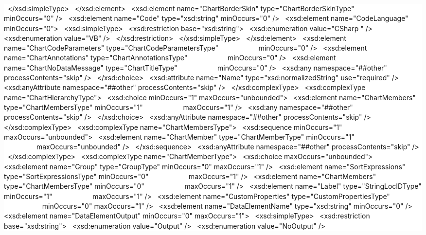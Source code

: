          &lt;/xsd:simpleType&gt;
       &lt;/xsd:element&gt;
       &lt;xsd:element name=&quot;ChartBorderSkin&quot; type=&quot;ChartBorderSkinType&quot; 
                    minOccurs=&quot;0&quot; /&gt;
       &lt;xsd:element name=&quot;Code&quot; type=&quot;xsd:string&quot; minOccurs=&quot;0&quot; /&gt;
       &lt;xsd:element name=&quot;CodeLanguage&quot; minOccurs=&quot;0&quot;&gt;
         &lt;xsd:simpleType&gt;
           &lt;xsd:restriction base=&quot;xsd:string&quot;&gt;
             &lt;xsd:enumeration value=&quot;CSharp &quot; /&gt;
             &lt;xsd:enumeration value=&quot;VB&quot; /&gt;
           &lt;/xsd:restriction&gt;
         &lt;/xsd:simpleType&gt;
       &lt;/xsd:element&gt;
       &lt;xsd:element name=&quot;ChartCodeParameters&quot; type=&quot;ChartCodeParametersType&quot; 
                    minOccurs=&quot;0&quot; /&gt;
       &lt;xsd:element name=&quot;ChartAnnotations&quot; type=&quot;ChartAnnotationsType&quot; 
                    minOccurs=&quot;0&quot; /&gt;
       &lt;xsd:element name=&quot;ChartNoDataMessage&quot; type=&quot;ChartTitleType&quot; 
                    minOccurs=&quot;0&quot; /&gt;
       &lt;xsd:any namespace=&quot;##other&quot; processContents=&quot;skip&quot; /&gt;
     &lt;/xsd:choice&gt;
     &lt;xsd:attribute name=&quot;Name&quot; type=&quot;xsd:normalizedString&quot; use=&quot;required&quot; /&gt;
     &lt;xsd:anyAttribute namespace=&quot;##other&quot; processContents=&quot;skip&quot; /&gt;
   &lt;/xsd:complexType&gt;
   &lt;xsd:complexType name=&quot;ChartHierarchyType&quot;&gt;
     &lt;xsd:choice minOccurs=&quot;1&quot; maxOccurs=&quot;unbounded&quot;&gt;
       &lt;xsd:element name=&quot;ChartMembers&quot; type=&quot;ChartMembersType&quot; minOccurs=&quot;1&quot; 
                    maxOccurs=&quot;1&quot; /&gt;
       &lt;xsd:any namespace=&quot;##other&quot; processContents=&quot;skip&quot; /&gt;
     &lt;/xsd:choice&gt;
     &lt;xsd:anyAttribute namespace=&quot;##other&quot; processContents=&quot;skip&quot; /&gt;
   &lt;/xsd:complexType&gt;
   &lt;xsd:complexType name=&quot;ChartMembersType&quot;&gt;
     &lt;xsd:sequence minOccurs=&quot;1&quot; maxOccurs=&quot;unbounded&quot;&gt;
       &lt;xsd:element name=&quot;ChartMember&quot; type=&quot;ChartMemberType&quot; minOccurs=&quot;1&quot; 
                    maxOccurs=&quot;unbounded&quot; /&gt;
     &lt;/xsd:sequence&gt;
     &lt;xsd:anyAttribute namespace=&quot;##other&quot; processContents=&quot;skip&quot; /&gt;
   &lt;/xsd:complexType&gt;
   &lt;xsd:complexType name=&quot;ChartMemberType&quot;&gt;
     &lt;xsd:choice maxOccurs=&quot;unbounded&quot;&gt;
       &lt;xsd:element name=&quot;Group&quot; type=&quot;GroupType&quot; minOccurs=&quot;0&quot; maxOccurs=&quot;1&quot; /&gt;
       &lt;xsd:element name=&quot;SortExpressions&quot; type=&quot;SortExpressionsType&quot; minOccurs=&quot;0&quot; 
                    maxOccurs=&quot;1&quot; /&gt;
       &lt;xsd:element name=&quot;ChartMembers&quot; type=&quot;ChartMembersType&quot; minOccurs=&quot;0&quot; 
                    maxOccurs=&quot;1&quot; /&gt;
       &lt;xsd:element name=&quot;Label&quot; type=&quot;StringLocIDType&quot; minOccurs=&quot;1&quot; 
                    maxOccurs=&quot;1&quot; /&gt;
       &lt;xsd:element name=&quot;CustomProperties&quot; type=&quot;CustomPropertiesType&quot; 
                    minOccurs=&quot;0&quot; maxOccurs=&quot;1&quot; /&gt;
       &lt;xsd:element name=&quot;DataElementName&quot; type=&quot;xsd:string&quot; minOccurs=&quot;0&quot; /&gt;
       &lt;xsd:element name=&quot;DataElementOutput&quot; minOccurs=&quot;0&quot; maxOccurs=&quot;1&quot;&gt;
         &lt;xsd:simpleType&gt;
           &lt;xsd:restriction base=&quot;xsd:string&quot;&gt;
             &lt;xsd:enumeration value=&quot;Output&quot; /&gt;
             &lt;xsd:enumeration value=&quot;NoOutput&quot; /&gt;